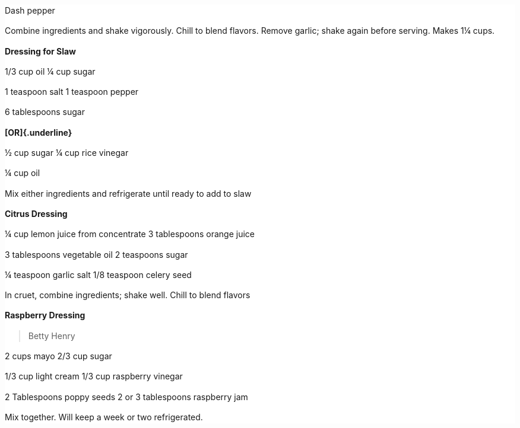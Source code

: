 Dash pepper

Combine ingredients and shake vigorously. Chill to blend flavors. Remove
garlic; shake again before serving. Makes 1¼ cups.

**Dressing for Slaw**

1/3 cup oil ¼ cup sugar

1 teaspoon salt 1 teaspoon pepper

6 tablespoons sugar

**[OR]{.underline}**

½ cup sugar ¼ cup rice vinegar

¼ cup oil

Mix either ingredients and refrigerate until ready to add to slaw

**Citrus Dressing**

¼ cup lemon juice from concentrate 3 tablespoons orange juice

3 tablespoons vegetable oil 2 teaspoons sugar

¼ teaspoon garlic salt 1/8 teaspoon celery seed

In cruet, combine ingredients; shake well. Chill to blend flavors

**Raspberry Dressing**

> Betty Henry

2 cups mayo 2/3 cup sugar

1/3 cup light cream 1/3 cup raspberry vinegar

2 Tablespoons poppy seeds 2 or 3 tablespoons raspberry jam

Mix together. Will keep a week or two refrigerated.
